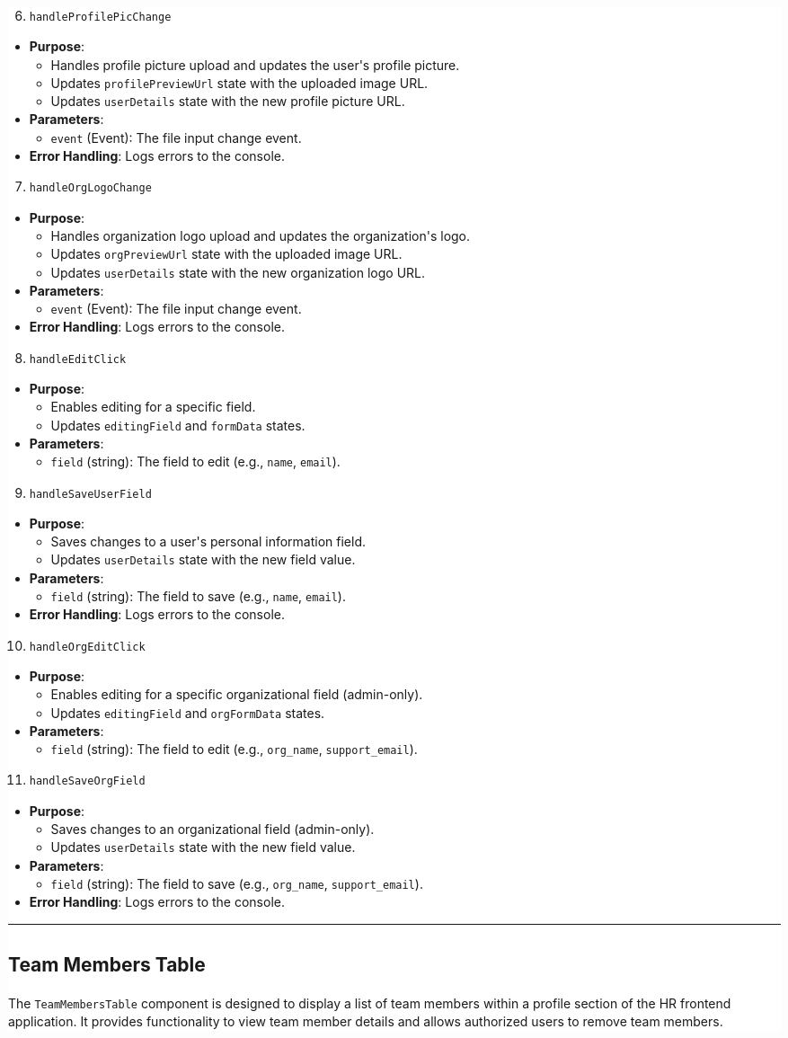 6. `handleProfilePicChange`
- **Purpose**:
    - Handles profile picture upload and updates the user's profile picture.
    - Updates `profilePreviewUrl` state with the uploaded image URL.
    - Updates `userDetails` state with the new profile picture URL.
- **Parameters**:
  - `event` (Event): The file input change event.
- **Error Handling**: Logs errors to the console.

7. `handleOrgLogoChange`
- **Purpose**:
    - Handles organization logo upload and updates the organization's logo.
    - Updates `orgPreviewUrl` state with the uploaded image URL.
    - Updates `userDetails` state with the new organization logo URL.
- **Parameters**:
  - `event` (Event): The file input change event.
- **Error Handling**: Logs errors to the console.

8. `handleEditClick`
- **Purpose**:
    - Enables editing for a specific field.
    - Updates `editingField` and `formData` states.
- **Parameters**:
  - `field` (string): The field to edit (e.g., `name`, `email`).

9. `handleSaveUserField`
- **Purpose**:
    - Saves changes to a user's personal information field.
    - Updates `userDetails` state with the new field value.
- **Parameters**:
  - `field` (string): The field to save (e.g., `name`, `email`).
- **Error Handling**: Logs errors to the console.

10. `handleOrgEditClick`
- **Purpose**:
    - Enables editing for a specific organizational field (admin-only).
    - Updates `editingField` and `orgFormData` states.
- **Parameters**:
  - `field` (string): The field to edit (e.g., `org_name`, `support_email`).

11. `handleSaveOrgField`
- **Purpose**:
    - Saves changes to an organizational field (admin-only).
    - Updates `userDetails` state with the new field value.
- **Parameters**:
  - `field` (string): The field to save (e.g., `org_name`, `support_email`).
- **Error Handling**: Logs errors to the console.

---

## Team Members Table

The `TeamMembersTable` component is designed to display a list of team members within a profile section of the HR frontend application. It provides functionality to view team member details and allows authorized users to remove team members.
